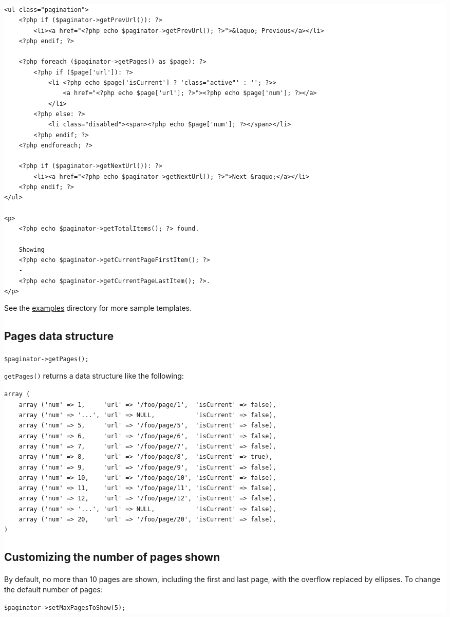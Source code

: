     <ul class="pagination">
        <?php if ($paginator->getPrevUrl()): ?>
            <li><a href="<?php echo $paginator->getPrevUrl(); ?>">&laquo; Previous</a></li>
        <?php endif; ?>

        <?php foreach ($paginator->getPages() as $page): ?>
            <?php if ($page['url']): ?>
                <li <?php echo $page['isCurrent'] ? 'class="active"' : ''; ?>>
                    <a href="<?php echo $page['url']; ?>"><?php echo $page['num']; ?></a>
                </li>
            <?php else: ?>
                <li class="disabled"><span><?php echo $page['num']; ?></span></li>
            <?php endif; ?>
        <?php endforeach; ?>

        <?php if ($paginator->getNextUrl()): ?>
            <li><a href="<?php echo $paginator->getNextUrl(); ?>">Next &raquo;</a></li>
        <?php endif; ?>
    </ul>
    
    <p>
        <?php echo $paginator->getTotalItems(); ?> found.
        
        Showing 
        <?php echo $paginator->getCurrentPageFirstItem(); ?> 
        - 
        <?php echo $paginator->getCurrentPageLastItem(); ?>.
    </p>


See the [examples](examples) directory for more sample templates.

## Pages data structure

    $paginator->getPages();

`getPages()` returns a data structure like the following:

    array ( 
        array ('num' => 1,     'url' => '/foo/page/1',  'isCurrent' => false),
        array ('num' => '...', 'url' => NULL,           'isCurrent' => false),
        array ('num' => 5,     'url' => '/foo/page/5',  'isCurrent' => false),
        array ('num' => 6,     'url' => '/foo/page/6',  'isCurrent' => false),
        array ('num' => 7,     'url' => '/foo/page/7',  'isCurrent' => false),
        array ('num' => 8,     'url' => '/foo/page/8',  'isCurrent' => true),
        array ('num' => 9,     'url' => '/foo/page/9',  'isCurrent' => false),
        array ('num' => 10,    'url' => '/foo/page/10', 'isCurrent' => false),
        array ('num' => 11,    'url' => '/foo/page/11', 'isCurrent' => false),
        array ('num' => 12,    'url' => '/foo/page/12', 'isCurrent' => false),
        array ('num' => '...', 'url' => NULL,           'isCurrent' => false),
        array ('num' => 20,    'url' => '/foo/page/20', 'isCurrent' => false),
    )

## Customizing the number of pages shown

By default, no more than 10 pages are shown, including the first and last page, with the overflow replaced by ellipses.
To change the default number of pages:

    $paginator->setMaxPagesToShow(5);

